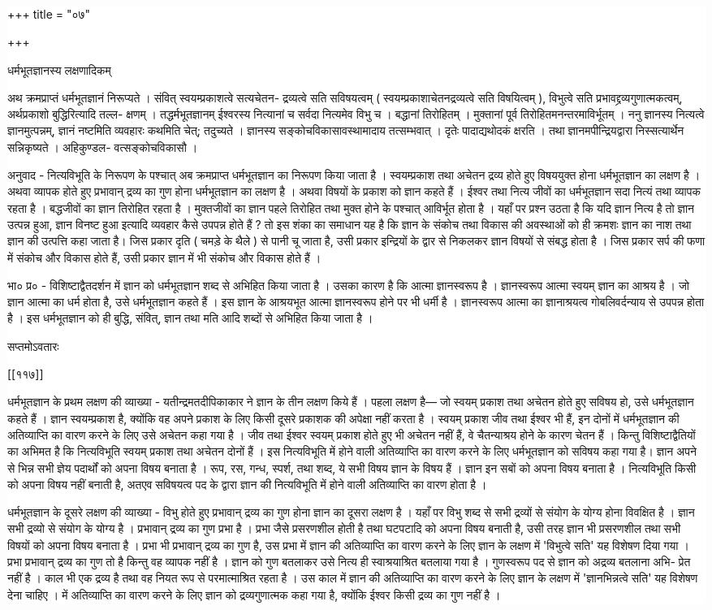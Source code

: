+++
title = "०७"

+++

धर्मभूतज्ञानस्य लक्षणादिकम् 


अथ क्रमप्राप्तं धर्मभूतज्ञानं निरूप्यते । संवित् स्वयम्प्रकाशत्वे सत्यचेतन- द्रव्यत्वे सति सविषयत्वम् ( स्वयम्प्रकाशाचेतनद्रव्यत्वे सति विषयित्वम् ), विभुत्वे सति प्रभावद्द्रव्यगुणात्मकत्वम्, अर्थप्रकाशो बुद्धिरित्यादि तल्ल- क्षणम् । तद्धर्मभूतज्ञानम् ईश्वरस्य नित्यानां च सर्वदा नित्यमेव विभु च । बद्धानां तिरोहितम् । मुक्तानां पूर्व तिरोहितमनन्तरमाविर्भूतम् । ननु ज्ञानस्य नित्यत्वे ज्ञानमुत्पन्नम्, ज्ञानं नष्टमिति व्यवहारः कथमिति चेत्; तदुच्यते । ज्ञानस्य सङ्कोचविकासावस्थामादाय तत्सम्भवात् । दृतेः पादाद्यथोदकं क्षरति । तथा ज्ञानमपीन्द्रियद्वारा निस्सत्यार्थेन सन्निकृष्यते । अहिकुण्डल- वत्सङ्कोचविकासौ । 


अनुवाद - नित्यविभूति के निरूपण के पश्चात् अब क्रमप्राप्त धर्मभूतज्ञान का निरूपण किया जाता है । स्वयम्प्रकाश तथा अचेतन द्रव्य होते हुए विषययुक्त होना धर्मभूतज्ञान का लक्षण है । अथवा व्यापक होते हुए प्रभावान् द्रव्य का गुण होना धर्मभूतज्ञान का लक्षण है । अथवा विषयों के प्रकाश को ज्ञान कहते हैं । ईश्वर तथा नित्य जीवों का धर्मभूतज्ञान सदा नित्यं तथा व्यापक रहता है । बद्धजीवों का ज्ञान तिरोहित रहता है । मुक्तजीवों का ज्ञान पहले तिरोहित तथा मुक्त होने के पश्चात् आविर्भूत होता है । यहाँ पर प्रश्न उठता है कि यदि ज्ञान नित्य है तो ज्ञान उत्पन्न हुआ, ज्ञान विनष्ट हुआ इत्यादि व्यवहार कैसे उपपन्न होते हैं ? तो इस शंका का समाधान यह है कि ज्ञान के संकोच तथा विकास की अवस्थाओं को ही क्रमशः ज्ञान का नाश तथा ज्ञान की उत्पत्ति कहा जाता है। जिस प्रकार दृति ( चमड़े के थैले ) से पानी चू जाता है, उसी प्रकार इन्द्रियों के द्वार से निकलकर ज्ञान विषयों से संबद्ध होता है । जिस प्रकार सर्प की फणा में संकोच और विकास होते हैं, उसी प्रकार ज्ञान में भी संकोच और विकास होते हैं । 


भा० प्र० - विशिष्टाद्वैतदर्शन में ज्ञान को धर्मभूतज्ञान शब्द से अभिहित किया जाता है । उसका कारण है कि आत्मा ज्ञानस्वरूप है । ज्ञानस्वरूप आत्मा स्वयम् ज्ञान का आश्रय है । जो ज्ञान आत्मा का धर्म होता है, उसे धर्मभूतज्ञान कहते हैं । इस ज्ञान के आश्रयभूत आत्मा ज्ञानस्वरूप होने पर भी धर्मी है । ज्ञानस्वरूप आत्मा का ज्ञानाश्रयत्व गोबलिवर्दन्याय से उपपन्न होता है । इस धर्मभूतज्ञान को ही बुद्धि, संवित्, ज्ञान तथा मति आदि शब्दों से अभिहित किया जाता है । 


सप्तमोऽवतारः 


[[११७]]


धर्मभूतज्ञान के प्रथम लक्षण की व्याख्या - यतीन्द्रमतदीपिकाकार ने ज्ञान के तीन लक्षण किये हैं । पहला लक्षण है— जो स्वयम् प्रकाश तथा अचेतन होते हुए सविषय हो, उसे धर्मभूतज्ञान कहते हैं । ज्ञान स्वयम्प्रकाश है, क्योंकि वह अपने प्रकाश के लिए किसी दूसरे प्रकाशक की अपेक्षा नहीं करता है । स्वयम् प्रकाश जीव तथा ईश्वर भी हैं, इन दोनों में धर्मभूतज्ञान की अतिव्याप्ति का वारण करने के लिए उसे अचेतन कहा गया है । जीव तथा ईश्वर स्वयम् प्रकाश होते हुए भी अचेतन नहीं हैं, वे चैतन्याश्रय होने के कारण चेतन हैं । किन्तु विशिष्टाद्वैतियों का अभिमत है कि नित्यविभूति स्वयम् प्रकाश तथा अचेतन दोनों हैं । इस नित्यविभूति में होने वाली अतिव्याप्ति का वारण करने के लिए धर्मभूतज्ञान को सविषय कहा गया है। ज्ञान अपने से भिन्न सभी ज्ञेय पदार्थों को अपना विषय बनाता है । रूप, रस, गन्ध, स्पर्श, तथा शब्द, ये सभी विषय ज्ञान के विषय हैं । ज्ञान इन सबों को अपना विषय बनाता है । नित्यविभूति किसी को अपना विषय नहीं बनाती है, अतएव सविषयत्व पद के द्वारा ज्ञान की नित्यविभूति में होने वाली अतिव्याप्ति का वारण होता है । 


धर्मभूतज्ञान के दूसरे लक्षण की व्याख्या - विभु होते हुए प्रभावान् द्रव्य का गुण होना ज्ञान का दूसरा लक्षण है । यहाँ पर विभु शब्द से सभी द्रव्यों से संयोग के योग्य होना विवक्षित है । ज्ञान सभी द्रव्यो से संयोग के योग्य है । प्रभावान् द्रव्य का गुण प्रभा है । प्रभा जैसे प्रसरणशील होती है तथा घटपटादि को अपना विषय बनाती है, उसी तरह ज्ञान भी प्रसरणशील तथा सभी विषयों को अपना विषय बनाता है । प्रभा भी प्रभावान् द्रव्य का गुण है, उस प्रभा में ज्ञान की अतिव्याप्ति का वारण करने के लिए ज्ञान के लक्षण में 'विभुत्वे सति' यह विशेषण दिया गया । प्रभा प्रभावान् द्रव्य का गुण तो है किन्तु वह व्यापक नहीं है । ज्ञान को गुण बतलाकर उसे नित्य ही स्वाश्रयाश्रित बतलाया गया है । गुणस्वरूप पद से ज्ञान को अद्रव्य बतलाना अभि- प्रेत नहीं है । काल भी एक द्रव्य है तथा वह नियत रूप से परमात्माश्रित रहता है । उस काल में ज्ञान की अतिव्याप्ति का वारण करने के लिए ज्ञान के लक्षण में 'ज्ञानभिन्नत्वे सति' यह विशेषण देना चाहिए । में अतिव्याप्ति का वारण करने के लिए ज्ञान को द्रव्यगुणात्मक कहा गया है, क्योंकि ईश्वर किसी द्रव्य का गुण नहीं है । 
